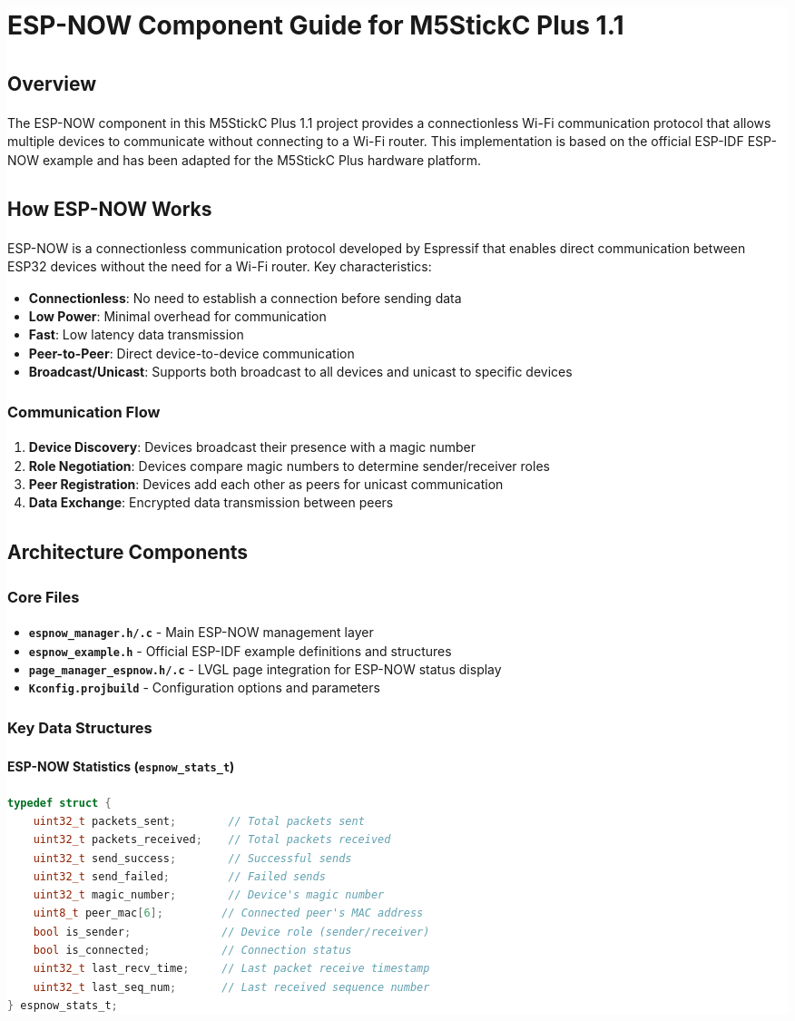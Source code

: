 # ESP-NOW Component Guide for M5StickC Plus 1.1

## Overview

The ESP-NOW component in this M5StickC Plus 1.1 project provides a connectionless Wi-Fi communication protocol that allows multiple devices to communicate without connecting to a Wi-Fi router. This implementation is based on the official ESP-IDF ESP-NOW example and has been adapted for the M5StickC Plus hardware platform.

## How ESP-NOW Works

ESP-NOW is a connectionless communication protocol developed by Espressif that enables direct communication between ESP32 devices without the need for a Wi-Fi router. Key characteristics:

- **Connectionless**: No need to establish a connection before sending data
- **Low Power**: Minimal overhead for communication
- **Fast**: Low latency data transmission
- **Peer-to-Peer**: Direct device-to-device communication
- **Broadcast/Unicast**: Supports both broadcast to all devices and unicast to specific devices

### Communication Flow

1. **Device Discovery**: Devices broadcast their presence with a magic number
2. **Role Negotiation**: Devices compare magic numbers to determine sender/receiver roles
3. **Peer Registration**: Devices add each other as peers for unicast communication
4. **Data Exchange**: Encrypted data transmission between peers

## Architecture Components

### Core Files

- **`espnow_manager.h/.c`** - Main ESP-NOW management layer
- **`espnow_example.h`** - Official ESP-IDF example definitions and structures
- **`page_manager_espnow.h/.c`** - LVGL page integration for ESP-NOW status display
- **`Kconfig.projbuild`** - Configuration options and parameters

### Key Data Structures

#### ESP-NOW Statistics (`espnow_stats_t`)
```c
typedef struct {
    uint32_t packets_sent;        // Total packets sent
    uint32_t packets_received;    // Total packets received  
    uint32_t send_success;        // Successful sends
    uint32_t send_failed;         // Failed sends
    uint32_t magic_number;        // Device's magic number
    uint8_t peer_mac[6];         // Connected peer's MAC address
    bool is_sender;              // Device role (sender/receiver)
    bool is_connected;           // Connection status
    uint32_t last_recv_time;     // Last packet receive timestamp
    uint32_t last_seq_num;       // Last received sequence number
} espnow_stats_t;
```
